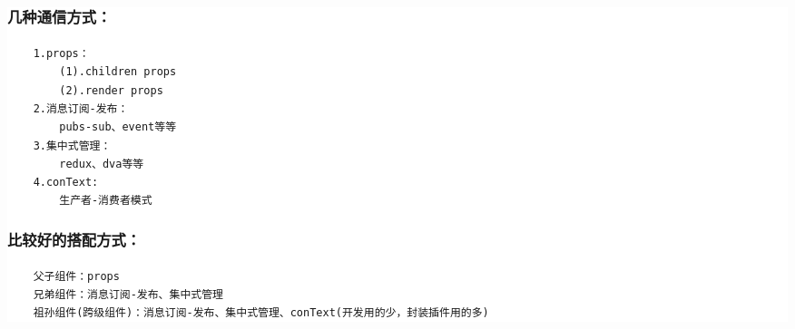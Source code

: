 ### 几种通信方式：

		1.props：
			(1).children props
			(2).render props
		2.消息订阅-发布：
			pubs-sub、event等等
		3.集中式管理：
			redux、dva等等
		4.conText:
			生产者-消费者模式

### 比较好的搭配方式：
		父子组件：props
		兄弟组件：消息订阅-发布、集中式管理
		祖孙组件(跨级组件)：消息订阅-发布、集中式管理、conText(开发用的少，封装插件用的多)


